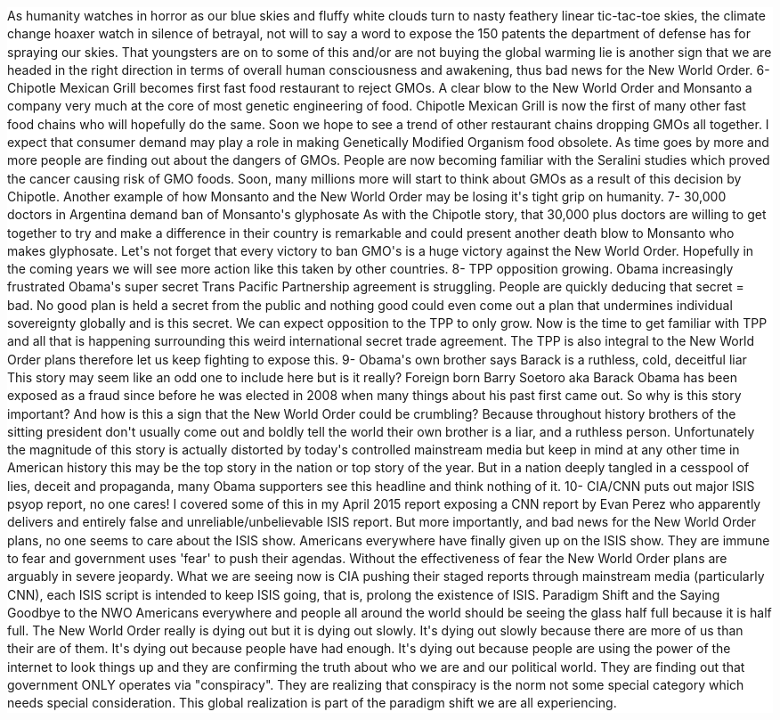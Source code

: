 As humanity watches in horror as our blue skies and fluffy white clouds turn to nasty feathery linear tic-tac-toe skies, the climate change hoaxer watch in silence of betrayal, not will to say a word to expose the 150 patents the department of defense has for spraying our skies.
That youngsters are on to some of this and/or are not buying the global warming lie is another sign that we are headed in the right direction in terms of overall human consciousness and awakening, thus bad news for the New World Order.
6- Chipotle Mexican Grill becomes first fast food restaurant to reject GMOs.
A clear blow to the New World Order and Monsanto a company very much at the core of most genetic engineering of food.
Chipotle Mexican Grill is now the first of many other fast food chains who will hopefully do the same. Soon we hope to see a trend of other restaurant chains dropping GMOs all together.
I expect that consumer demand may play a role in making Genetically Modified Organism food obsolete.
As time goes by more and more people are finding out about the dangers of GMOs. People are now becoming familiar with the Seralini studies which proved the cancer causing risk of GMO foods. Soon, many millions more will start to think about GMOs as a result of this decision by Chipotle.
Another example of how Monsanto and the New World Order may be losing it's tight grip on humanity.
7- 30,000 doctors in Argentina demand ban of Monsanto's glyphosate
As with the Chipotle story, that 30,000 plus doctors are willing to get together to try and make a difference in their country is remarkable and could present another death blow to Monsanto who makes glyphosate.
Let's not forget that every victory to ban GMO's is a huge victory against the New World Order.
Hopefully in the coming years we will see more action like this taken by other countries.
8- TPP opposition growing. Obama increasingly frustrated
Obama's super secret Trans Pacific Partnership agreement is struggling.
People are quickly deducing that secret = bad.
No good plan is held a secret from the public and nothing good could even come out a plan that undermines individual sovereignty globally and is this secret.
We can expect opposition to the TPP to only grow. Now is the time to get familiar with TPP and all that is happening surrounding this weird international secret trade agreement.
The TPP is also integral to the New World Order plans therefore let us keep fighting to expose this.
9- Obama's own brother says Barack is a ruthless, cold, deceitful liar
This story may seem like an odd one to include here but is it really?
Foreign born Barry Soetoro aka Barack Obama has been exposed as a fraud since before he was elected in 2008 when many things about his past first came out.
So why is this story important? And how is this a sign that the New World Order could be crumbling?
Because throughout history brothers of the sitting president don't usually come out and boldly tell the world their own brother is a liar, and a ruthless person. Unfortunately the magnitude of this story is actually distorted by today's controlled mainstream media but keep in mind at any other time in American history this may be the top story in the nation or top story of the year.
But in a nation deeply tangled in a cesspool of lies, deceit and propaganda, many Obama supporters see this headline and think nothing of it.
10- CIA/CNN puts out major ISIS psyop report, no one cares!
I covered some of this in my April 2015 report exposing a CNN report by Evan Perez who apparently delivers and entirely false and unreliable/unbelievable ISIS report.
But more importantly, and bad news for the New World Order plans, no one seems to care about the ISIS show. Americans everywhere have finally given up on the ISIS show. They are immune to fear and government uses 'fear' to push their agendas.
Without the effectiveness of fear the New World Order plans are arguably in severe jeopardy.
What we are seeing now is CIA pushing their staged reports through mainstream media (particularly CNN), each ISIS script is intended to keep ISIS going, that is, prolong the existence of ISIS.
Paradigm Shift and the Saying Goodbye to the NWO
Americans everywhere and people all around the world should be seeing the glass half full because it is half full.
The New World Order really is dying out but it is dying out slowly. It's dying out slowly because there are more of us than their are of them. It's dying out because people have had enough.
It's dying out because people are using the power of the internet to look things up and they are confirming the truth about who we are and our political world.
They are finding out that government ONLY operates via "conspiracy". They are realizing that conspiracy is the norm not some special category which needs special consideration. This global realization is part of the paradigm shift we are all experiencing.